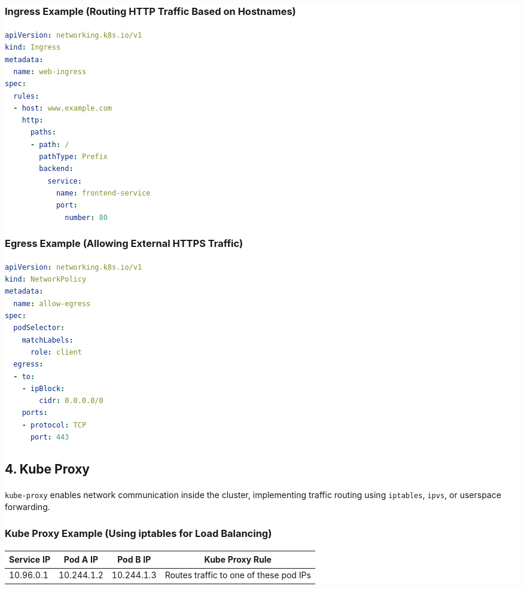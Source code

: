 ### **Ingress Example** (Routing HTTP Traffic Based on Hostnames)
```yaml
apiVersion: networking.k8s.io/v1
kind: Ingress
metadata:
  name: web-ingress
spec:
  rules:
  - host: www.example.com
    http:
      paths:
      - path: /
        pathType: Prefix
        backend:
          service:
            name: frontend-service
            port:
              number: 80
```

### **Egress Example** (Allowing External HTTPS Traffic)
```yaml
apiVersion: networking.k8s.io/v1
kind: NetworkPolicy
metadata:
  name: allow-egress
spec:
  podSelector:
    matchLabels:
      role: client
  egress:
  - to:
    - ipBlock:
        cidr: 0.0.0.0/0
    ports:
    - protocol: TCP
      port: 443
```

## 4. Kube Proxy
`kube-proxy` enables network communication inside the cluster, implementing traffic routing using `iptables`, `ipvs`, or userspace forwarding.

### **Kube Proxy Example** (Using iptables for Load Balancing)
| **Service IP** | **Pod A IP** | **Pod B IP** | **Kube Proxy Rule** |
|--------------|--------------|--------------|---------------------|
| 10.96.0.1   | 10.244.1.2  | 10.244.1.3  | Routes traffic to one of these pod IPs |
